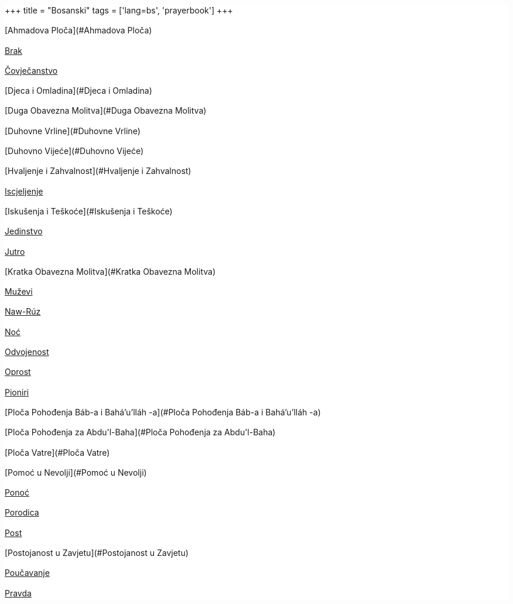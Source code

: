 +++
title = "Bosanski"
tags = ['lang=bs', 'prayerbook']
+++



[Ahmadova Ploča](#Ahmadova Ploča)

[Brak](#Brak)

[Čovječanstvo](#Čovječanstvo)

[Djeca i Omladina](#Djeca i Omladina)

[Duga Obavezna Molitva](#Duga Obavezna Molitva)

[Duhovne Vrline](#Duhovne Vrline)

[Duhovno Vijeće](#Duhovno Vijeće)

[Hvaljenje i Zahvalnost](#Hvaljenje i Zahvalnost)

[Iscjeljenje](#Iscjeljenje)

[Iskušenja i Teškoće](#Iskušenja i Teškoće)

[Jedinstvo](#Jedinstvo)

[Jutro](#Jutro)

[Kratka Obavezna Molitva](#Kratka Obavezna Molitva)

[Muževi](#Muževi)

[Naw-Rúz](#Naw-Rúz)

[Noć](#Noć)

[Odvojenost](#Odvojenost)

[Oprost](#Oprost)

[Pioniri](#Pioniri)

[Ploča Pohođenja Báb-a i Bahá’u’lláh -a](#Ploča Pohođenja Báb-a i Bahá’u’lláh -a)

[Ploča Pohođenja za Abdu'l-Baha](#Ploča Pohođenja za Abdu'l-Baha)

[Ploča Vatre](#Ploča Vatre)

[Pomoć u Nevolji](#Pomoć u Nevolji)

[Ponoć](#Ponoć)

[Porodica](#Porodica)

[Post](#Post)

[Postojanost u Zavjetu](#Postojanost u Zavjetu)

[Poučavanje](#Poučavanje)

[Pravda](#Pravda)
